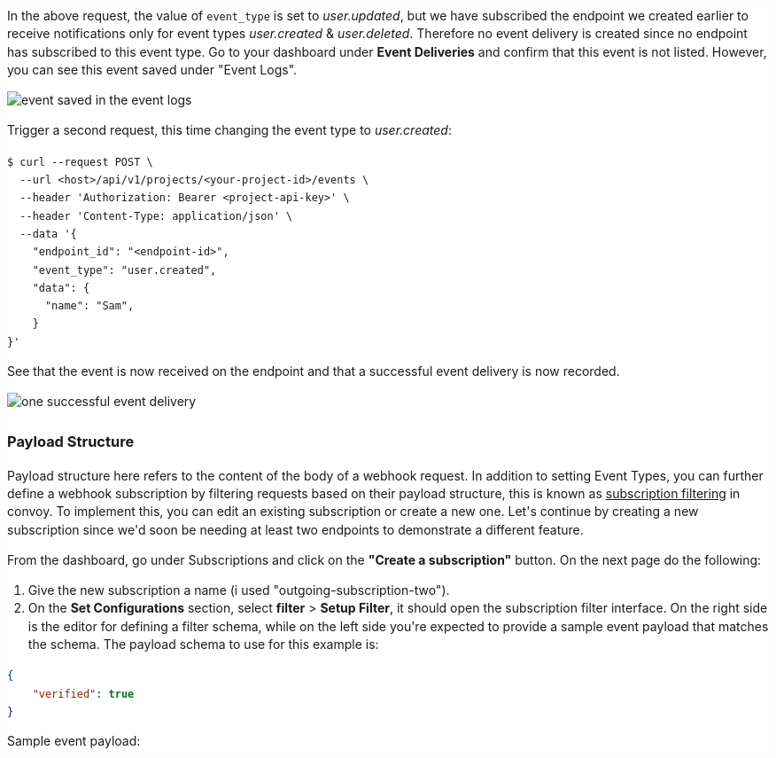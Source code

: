 In the above request, the value of `event_type` is set to *user.updated*, but we have subscribed the endpoint we created earlier to receive notifications only for event types *user.created* & *user.deleted*. Therefore no event delivery is created since no endpoint has subscribed to this event type. Go to your dashboard under **Event Deliveries** and confirm that this event is not listed. However, you can see this event saved under "Event Logs".

![event saved in the event logs](/blog-assets/event-saved-in-eventlogs.png)

Trigger a second request, this time changing the event type to *user.created*:

```console[terminal]
$ curl --request POST \
  --url <host>/api/v1/projects/<your-project-id>/events \
  --header 'Authorization: Bearer <project-api-key>' \
  --header 'Content-Type: application/json' \
  --data '{
    "endpoint_id": "<endpoint-id>",
    "event_type": "user.created",
    "data": {
      "name": "Sam",
    }
}'
```


See that the event is now received on the endpoint and that a successful event delivery is now recorded.

![one successful event delivery](/blog-assets/one-successful-event-delivery.png)


### Payload Structure

Payload structure here refers to the content of the body of a webhook request. In addition to setting Event Types, you can further define a webhook subscription by filtering requests based on their payload structure, this is known as [subscription filtering](https://getconvoy.io/blog/introducing-subscriptions-filtering/) in convoy. To implement this, you can edit an existing subscription or create a new one. Let's continue by creating a new subscription since we'd soon be needing at least two endpoints to demonstrate a different feature.

From the dashboard, go under Subscriptions and click on the **"Create a subscription"** button. On the next page do the following:

1. Give the new subscription a name (i used "outgoing-subscription-two").
2. On the **Set Configurations** section, select **filter** > **Setup Filter**, it should open the subscription filter interface. On the right side is the editor for defining a filter schema, while on the left side you're expected to provide a sample event payload that matches the schema. The payload schema to use for this example is:

```json
{
    "verified": true
}
```
Sample event payload:
